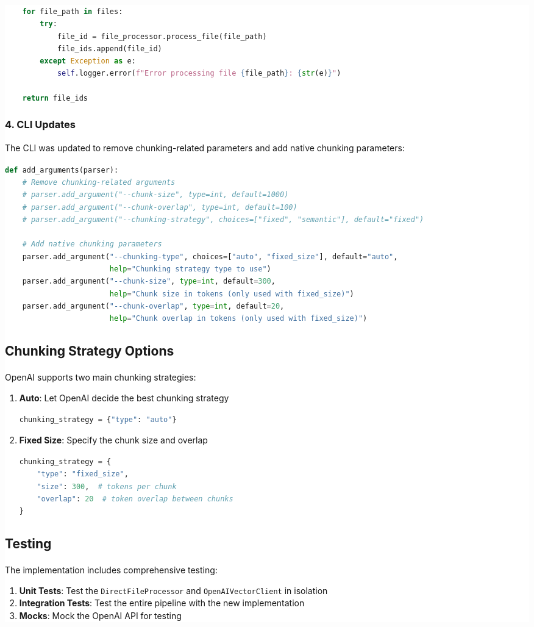 ```python
    for file_path in files:
        try:
            file_id = file_processor.process_file(file_path)
            file_ids.append(file_id)
        except Exception as e:
            self.logger.error(f"Error processing file {file_path}: {str(e)}")
    
    return file_ids
```

### 4. CLI Updates

The CLI was updated to remove chunking-related parameters and add native chunking parameters:

```python
def add_arguments(parser):
    # Remove chunking-related arguments
    # parser.add_argument("--chunk-size", type=int, default=1000)
    # parser.add_argument("--chunk-overlap", type=int, default=100)
    # parser.add_argument("--chunking-strategy", choices=["fixed", "semantic"], default="fixed")
    
    # Add native chunking parameters
    parser.add_argument("--chunking-type", choices=["auto", "fixed_size"], default="auto",
                        help="Chunking strategy type to use")
    parser.add_argument("--chunk-size", type=int, default=300,
                        help="Chunk size in tokens (only used with fixed_size)")
    parser.add_argument("--chunk-overlap", type=int, default=20,
                        help="Chunk overlap in tokens (only used with fixed_size)")
```

## Chunking Strategy Options

OpenAI supports two main chunking strategies:

1. **Auto**: Let OpenAI decide the best chunking strategy
   ```python
   chunking_strategy = {"type": "auto"}
   ```

2. **Fixed Size**: Specify the chunk size and overlap
   ```python
   chunking_strategy = {
       "type": "fixed_size",
       "size": 300,  # tokens per chunk
       "overlap": 20  # token overlap between chunks
   }
   ```

## Testing

The implementation includes comprehensive testing:

1. **Unit Tests**: Test the `DirectFileProcessor` and `OpenAIVectorClient` in isolation
2. **Integration Tests**: Test the entire pipeline with the new implementation
3. **Mocks**: Mock the OpenAI API for testing
